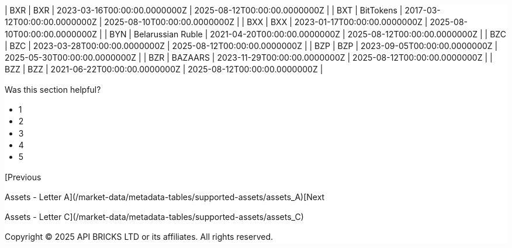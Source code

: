 | BXR | BXR | 2023-03-16T00:00:00.0000000Z | 2025-08-12T00:00:00.0000000Z |
| BXT | BitTokens | 2017-03-12T00:00:00.0000000Z | 2025-08-10T00:00:00.0000000Z |
| BXX | BXX | 2023-01-17T00:00:00.0000000Z | 2025-08-10T00:00:00.0000000Z |
| BYN | Belarussian Ruble | 2021-04-20T00:00:00.0000000Z | 2025-08-12T00:00:00.0000000Z |
| BZC | BZC | 2023-03-28T00:00:00.0000000Z | 2025-08-12T00:00:00.0000000Z |
| BZP | BZP | 2023-09-05T00:00:00.0000000Z | 2025-05-30T00:00:00.0000000Z |
| BZR | BAZAARS | 2023-11-29T00:00:00.0000000Z | 2025-08-12T00:00:00.0000000Z |
| BZZ | BZZ | 2021-06-22T00:00:00.0000000Z | 2025-08-12T00:00:00.0000000Z |

Was this section helpful?

* 1
* 2
* 3
* 4
* 5

[Previous

Assets - Letter A](/market-data/metadata-tables/supported-assets/assets_A)[Next

Assets - Letter C](/market-data/metadata-tables/supported-assets/assets_C)

Copyright © 2025 API BRICKS LTD or its affiliates. All rights reserved.